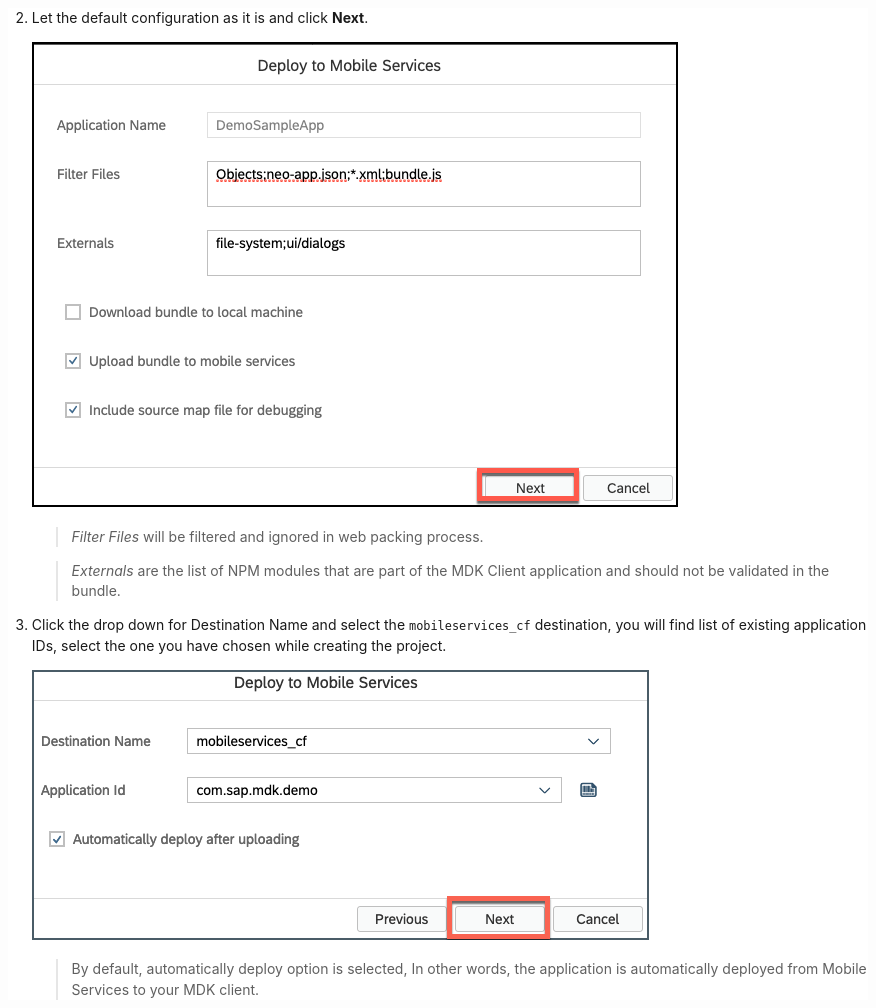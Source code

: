 2. Let the default configuration as it is and click **Next**.

    ![MDK](img_010.png)

    >_Filter Files_ will be filtered and ignored in web packing process.

    >_Externals_ are the list of NPM modules that are part of the MDK Client application and should not be validated in the bundle.

3. Click the drop down for Destination Name and select the `mobileservices_cf` destination, you will find list of existing application IDs, select the one you have chosen while creating the project.

    ![MDK](img_014.1.png)

    >By default, automatically deploy option is selected, In other words, the application is automatically deployed from Mobile Services to your MDK client.
